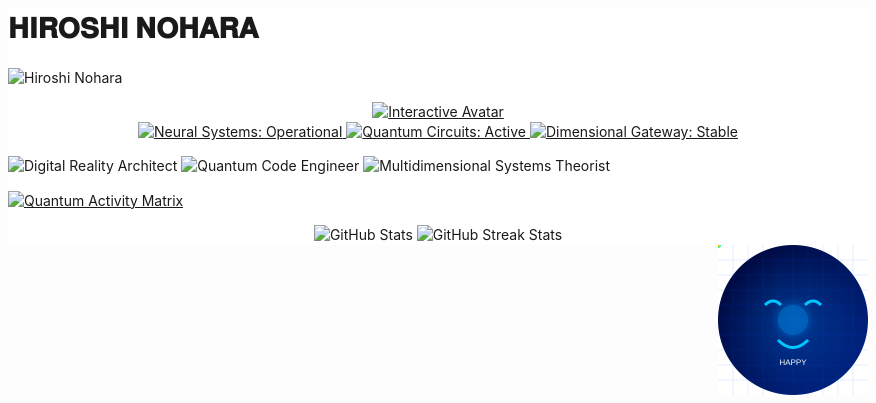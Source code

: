 # 𝐇𝐈𝐑𝐎𝐒𝐇𝐈 𝐍𝐎𝐇𝐀𝐑𝐀

![Hiroshi Nohara](https://capsule-render.vercel.app/api?type=waving&color=gradient&customColorList=12,9,5&height=180&section=header&text=%F0%9D%90%87%F0%9D%90%88%F0%9D%90%91%F0%9D%90%8E%F0%9D%90%92%F0%9D%90%87%F0%9D%90%88%20%F0%9D%90%8D%F0%9D%90%8E%F0%9D%90%87%F0%9D%90%80%F0%9D%90%91%F0%9D%90%80&fontSize=40&fontAlignY=35&animation=fadeIn&fontColor=ffffff)


<div align="center">
  <a href="#technological-matrix">
    <img src="https://raw.githubusercontent.com/Hiroshi0Nohara/Hiroshi0Nohara/main/assets/avatar-curious.svg" width="150" height="150" alt="Interactive Avatar" title="I'm curious about technology!" />
  </a>
</div>


<div align="center">
  <a href="#reality-engineering-projects">
    <img src="https://img.shields.io/badge/NEURAL_SYSTEMS-OPERATIONAL-00c6ff?style=for-the-badge&labelColor=0d1117" alt="Neural Systems: Operational"/>
  </a>
  <a href="#chronological-matrix">
    <img src="https://img.shields.io/badge/QUANTUM_CIRCUITS-ACTIVE-00ffcc?style=for-the-badge&labelColor=0d1117" alt="Quantum Circuits: Active"/>
  </a>
  <a href="#quantum-access-protocol">
    <img src="https://img.shields.io/badge/DIMENSIONAL_GATEWAY-STABLE-00ffff?style=for-the-badge&labelColor=0d1117" alt="Dimensional Gateway: Stable"/>
  </a>
</div>


![Digital Reality Architect](https://readme-typing-svg.demolab.com?font=Fira+Code&weight=700&size=22&duration=3000&pause=1000&color=00C6FF&center=true&vCenter=true&width=500&height=35&lines=DIGITAL+REALITY+ARCHITECT)
![Quantum Code Engineer](https://readme-typing-svg.demolab.com?font=Fira+Code&weight=700&size=22&duration=3000&pause=1000&color=00FFB2&center=true&vCenter=true&width=500&height=35&lines=QUANTUM+CODE+ENGINEER)
![Multidimensional Systems Theorist](https://readme-typing-svg.demolab.com?font=Fira+Code&weight=700&size=22&duration=3000&pause=1000&color=00FFFF&center=true&vCenter=true&width=500&height=35&lines=MULTIDIMENSIONAL+SYSTEMS+THEORIST)


[![Quantum Activity Matrix](https://github-readme-activity-graph.vercel.app/graph?username=Hiroshi0Nohara&custom_title=QUANTUM%20NEURAL%20ACTIVITY%20MATRIX&hide_border=true&color=00c6ff&line=00ffff&point=ffffff&area=true&area_color=0d101e80&bg_color=0d101eee)](https://github.com/Hiroshi0Nohara)


<div align="center">
  <img width="400px" src="https://github-readme-stats.vercel.app/api?username=Hiroshi0Nohara&show_icons=true&count_private=true&hide_border=true&title_color=00c6ff&icon_color=00ffff&text_color=ffffff&bg_color=0d101eee" alt="GitHub Stats"/>
  <img width="400px" src="https://github-readme-streak-stats.herokuapp.com/?user=Hiroshi0Nohara&hide_border=true&background=0d101eee&stroke=0d101eee&ring=00c6ff&fire=00ffcc&currStreakLabel=00ffff&currStreakNum=ffffff&sideLabels=00c6ff&sideNums=ffffff&dates=ffffff80" alt="GitHub Streak Stats"/>
</div>


<div align="right">
  <img src="https://raw.githubusercontent.com/Hiroshi0Nohara/Hiroshi0Nohara/main/assets/avatar-happy.svg" width="150" height="150" alt="Interactive Avatar" title="I'm happy to meet you!" align="right" />
</div>
